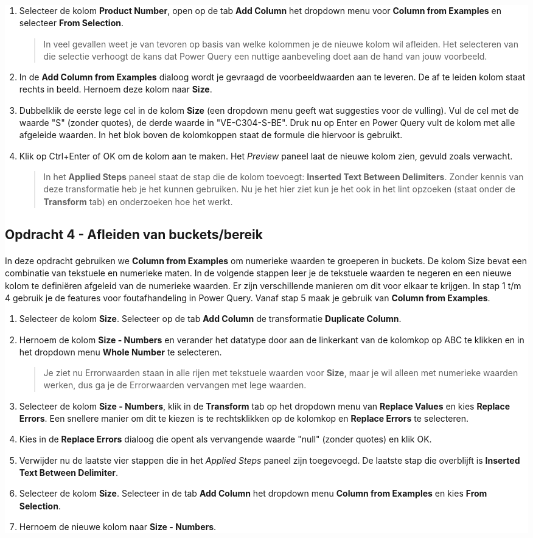 1. Selecteer de kolom **Product Number**, open op de tab **Add Column** het dropdown menu voor **Column from Examples** en selecteer **From Selection**.

    > In veel gevallen weet je van tevoren op basis van welke kolommen je de nieuwe kolom wil afleiden. Het selecteren van die selectie verhoogt de kans dat Power Query een nuttige aanbeveling doet aan de hand van jouw voorbeeld. 

1. In de **Add Column from Examples** dialoog wordt je gevraagd de voorbeeldwaarden aan te leveren. De af te leiden kolom staat rechts in beeld. Hernoem deze kolom naar **Size**.

1. Dubbelklik de eerste lege cel in de kolom **Size** (een dropdown menu geeft wat suggesties voor de vulling). Vul de cel met de waarde "S" (zonder quotes), de derde waarde in "VE-C304-S-BE". Druk nu op Enter en Power Query vult de kolom met alle afgeleide waarden. In het blok boven de kolomkoppen staat de formule die hiervoor is gebruikt.

1. Klik op Ctrl+Enter of OK om de kolom aan te maken. Het *Preview* paneel laat de nieuwe kolom zien, gevuld zoals verwacht. 

    > In het **Applied Steps** paneel staat de stap die de kolom toevoegt: **Inserted Text Between Delimiters**. Zonder kennis van deze transformatie heb je het kunnen gebruiken. Nu je het hier ziet kun je het ook in het lint opzoeken (staat onder de **Transform** tab) en onderzoeken hoe het werkt.<br />

## Opdracht 4 - Afleiden van buckets/bereik

In deze opdracht gebruiken we **Column from Examples** om numerieke waarden te groeperen in buckets.
De kolom Size bevat een combinatie van tekstuele en numerieke maten. 
In de volgende stappen leer je de tekstuele waarden te negeren en een nieuwe kolom te definiëren afgeleid van de numerieke waarden. Er zijn verschillende manieren om dit voor elkaar te krijgen. 
In stap 1 t/m 4 gebruik je de features voor foutafhandeling in Power Query. Vanaf stap 5 maak je gebruik van **Column from Examples**.

1. Selecteer de kolom **Size**. Selecteer op de tab **Add Column** de transformatie **Duplicate Column**.

1. Hernoem de kolom **Size - Numbers** en verander het datatype door aan de linkerkant van de kolomkop op ABC te klikken en in het dropdown menu **Whole Number** te selecteren.

    > Je ziet nu Errorwaarden staan in alle rijen met tekstuele waarden voor **Size**, maar je wil alleen met numerieke waarden werken, dus ga je de Errorwaarden vervangen met lege waarden.

1. Selecteer de kolom **Size - Numbers**, klik in de **Transform** tab op het dropdown menu van **Replace Values** en kies **Replace Errors**. Een snellere manier om dit te kiezen is te rechtsklikken op de kolomkop en **Replace Errors** te selecteren.

1. Kies in de **Replace Errors** dialoog die opent als vervangende waarde "null" (zonder quotes) en klik OK.

1. Verwijder nu de laatste vier stappen die in het *Applied Steps* paneel zijn toegevoegd. De laatste stap die overblijft is **Inserted Text Between Delimiter**.

1. Selecteer de kolom **Size**. Selecteer in de tab **Add Column** het dropdown menu **Column from Examples** en kies **From Selection**.

1. Hernoem de nieuwe kolom naar **Size - Numbers**.
